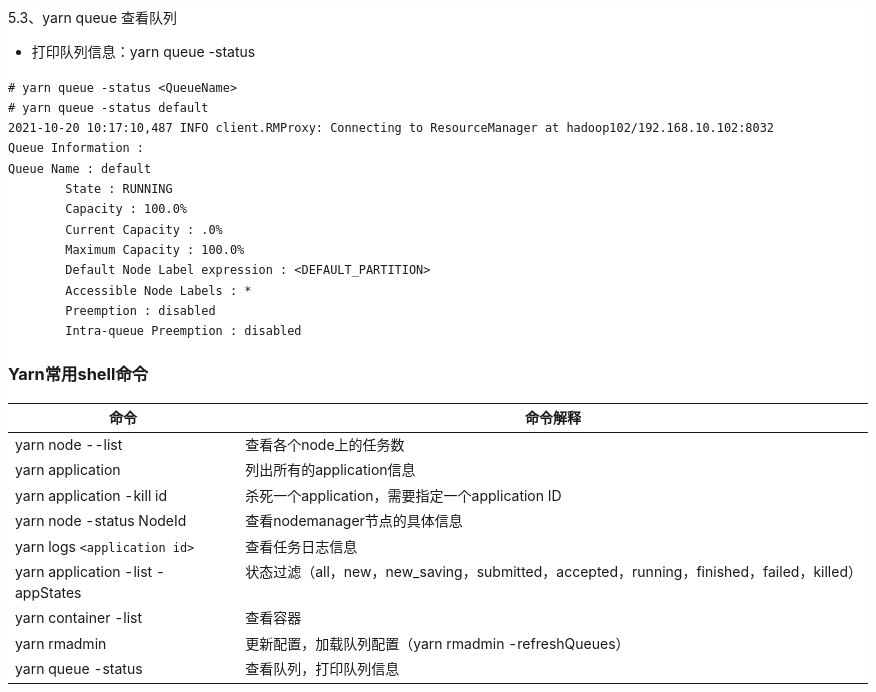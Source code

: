 5.3、yarn queue 查看队列
- 打印队列信息：yarn queue -status
```
# yarn queue -status <QueueName>
# yarn queue -status default
2021-10-20 10:17:10,487 INFO client.RMProxy: Connecting to ResourceManager at hadoop102/192.168.10.102:8032
Queue Information : 
Queue Name : default
        State : RUNNING
        Capacity : 100.0%
        Current Capacity : .0%
        Maximum Capacity : 100.0%
        Default Node Label expression : <DEFAULT_PARTITION>
        Accessible Node Labels : *
        Preemption : disabled
        Intra-queue Preemption : disabled
```

### Yarn常用shell命令

| 命令                              | 命令解释                                                     |
| --------------------------------- | ------------------------------------------------------------ |
| yarn node --list                  | 查看各个node上的任务数                                       |
| yarn application                  | 列出所有的application信息                                    |
| yarn application -kill id         | 杀死一个application，需要指定一个application ID              |
| yarn node -status  NodeId        | 查看nodemanager节点的具体信息                                |
| yarn logs `<application id>`        | 查看任务日志信息                                             |
| yarn application -list -appStates | 状态过滤（all，new，new_saving，submitted，accepted，running，finished，failed，killed） |
| yarn container -list              | 查看容器                                                     |
| yarn rmadmin                      | 更新配置，加载队列配置（yarn rmadmin -refreshQueues）        |
| yarn queue -status                | 查看队列，打印队列信息                                       |
